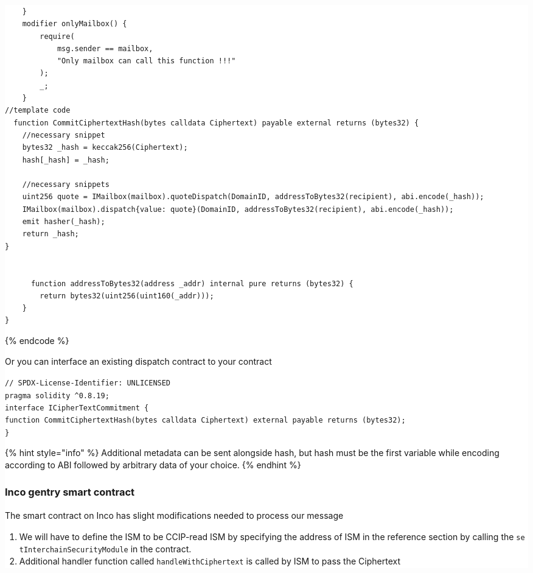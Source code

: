 ```solidity
    }
    modifier onlyMailbox() {
        require(
            msg.sender == mailbox,
            "Only mailbox can call this function !!!"
        );
        _;
    }
//template code 
  function CommitCiphertextHash(bytes calldata Ciphertext) payable external returns (bytes32) {
    //necessary snippet
    bytes32 _hash = keccak256(Ciphertext);
    hash[_hash] = _hash;

    //necessary snippets
    uint256 quote = IMailbox(mailbox).quoteDispatch(DomainID, addressToBytes32(recipient), abi.encode(_hash));
    IMailbox(mailbox).dispatch{value: quote}(DomainID, addressToBytes32(recipient), abi.encode(_hash));
    emit hasher(_hash);
    return _hash;
}

    
      function addressToBytes32(address _addr) internal pure returns (bytes32) {
        return bytes32(uint256(uint160(_addr)));
    }
}
```
{% endcode %}

Or you can interface an existing dispatch contract to your contract

```solidity
// SPDX-License-Identifier: UNLICENSED
pragma solidity ^0.8.19;
interface ICipherTextCommitment {
function CommitCiphertextHash(bytes calldata Ciphertext) external payable returns (bytes32);
}

```

{% hint style="info" %}
Additional metadata can be sent alongside hash, but hash must be the first variable while encoding according to ABI followed by arbitrary data of your choice.
{% endhint %}

### Inco gentry smart contract&#x20;

The smart contract on Inco has slight modifications needed to process our message&#x20;

1. We will have to define the ISM to be CCIP-read ISM by specifying the address of ISM in the reference section by calling the  `setInterchainSecurityModule` in the contract.
2. Additional handler function called `handleWithCiphertext` is called by ISM to pass the Ciphertext&#x20;
